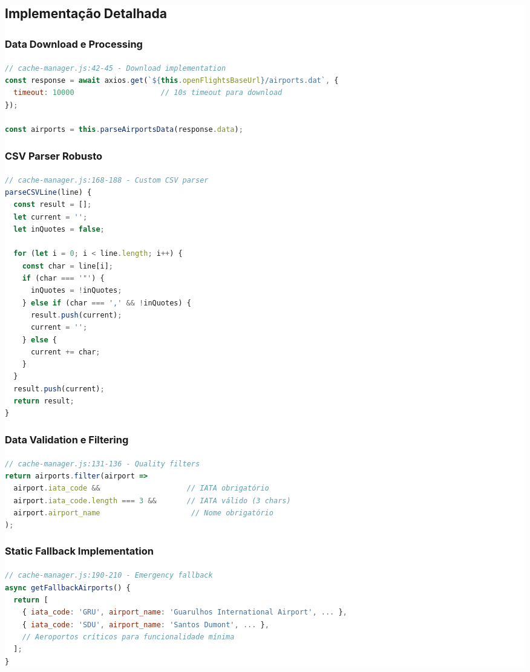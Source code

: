 ## Implementação Detalhada

### Data Download e Processing
```javascript
// cache-manager.js:42-45 - Download implementation
const response = await axios.get(`${this.openFlightsBaseUrl}/airports.dat`, {
  timeout: 10000                    // 10s timeout para download
});

const airports = this.parseAirportsData(response.data);
```

### CSV Parser Robusto
```javascript
// cache-manager.js:168-188 - Custom CSV parser
parseCSVLine(line) {
  const result = [];
  let current = '';
  let inQuotes = false;
  
  for (let i = 0; i < line.length; i++) {
    const char = line[i];
    if (char === '"') {
      inQuotes = !inQuotes;
    } else if (char === ',' && !inQuotes) {
      result.push(current);
      current = '';
    } else {
      current += char;
    }
  }
  result.push(current);
  return result;
}
```

### Data Validation e Filtering
```javascript
// cache-manager.js:131-136 - Quality filters
return airports.filter(airport => 
  airport.iata_code &&                    // IATA obrigatório
  airport.iata_code.length === 3 &&       // IATA válido (3 chars)
  airport.airport_name                     // Nome obrigatório
);
```

### Static Fallback Implementation
```javascript
// cache-manager.js:190-210 - Emergency fallback
async getFallbackAirports() {
  return [
    { iata_code: 'GRU', airport_name: 'Guarulhos International Airport', ... },
    { iata_code: 'SDU', airport_name: 'Santos Dumont', ... },
    // Aeroportos críticos para funcionalidade mínima
  ];
}
```
